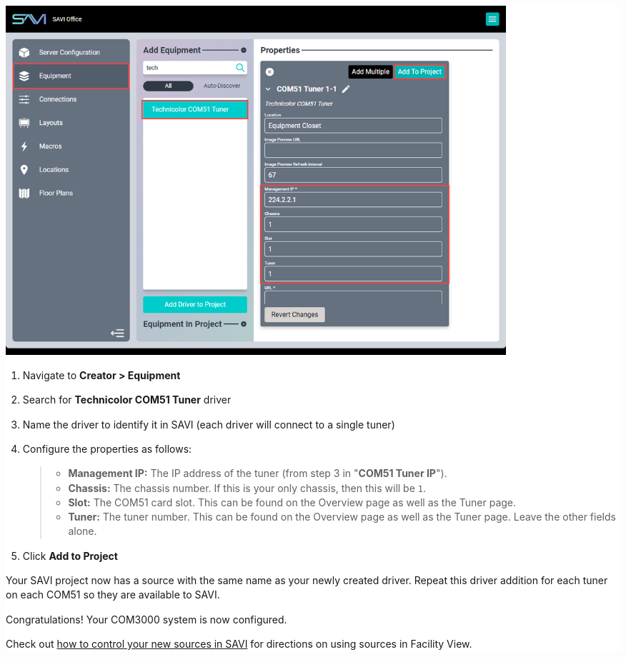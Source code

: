  <img src="../../../Assets/Knowledge-Base/Partners/Technicolor/com51-tuner-driver.png" alt="COM51 Tuner driver in Creator" width="700" height="">
</a>

1. Navigate to **Creator > Equipment**
2. Search for **Technicolor COM51 Tuner** driver
3. Name the driver to identify it in SAVI (each driver will connect to a single tuner)
4. Configure the properties as follows:
    >* **Management IP:** The IP address of the tuner (from step 3 in "**COM51 Tuner IP**").
    >* **Chassis:** The chassis number. If this is your only chassis, then this will be `1`.
    >* **Slot:** The COM51 card slot. This can be found on the Overview page as well as the Tuner page.
    >* **Tuner:** The tuner number. This can be found on the Overview page as well as the Tuner page.
    >Leave the other fields alone.

5. Click **Add to Project**

Your SAVI project now has a source with the same name as your newly created driver. Repeat this driver addition for each tuner on each COM51 so they are available to SAVI.

Congratulations! Your COM3000 system is now configured.

Check out [how to control your new sources in SAVI](/Knowledge-Base/User-Interface/Facility/facility-performing-tasks.md "how to control your new sources in SAVI") for directions on using sources in Facility View.
